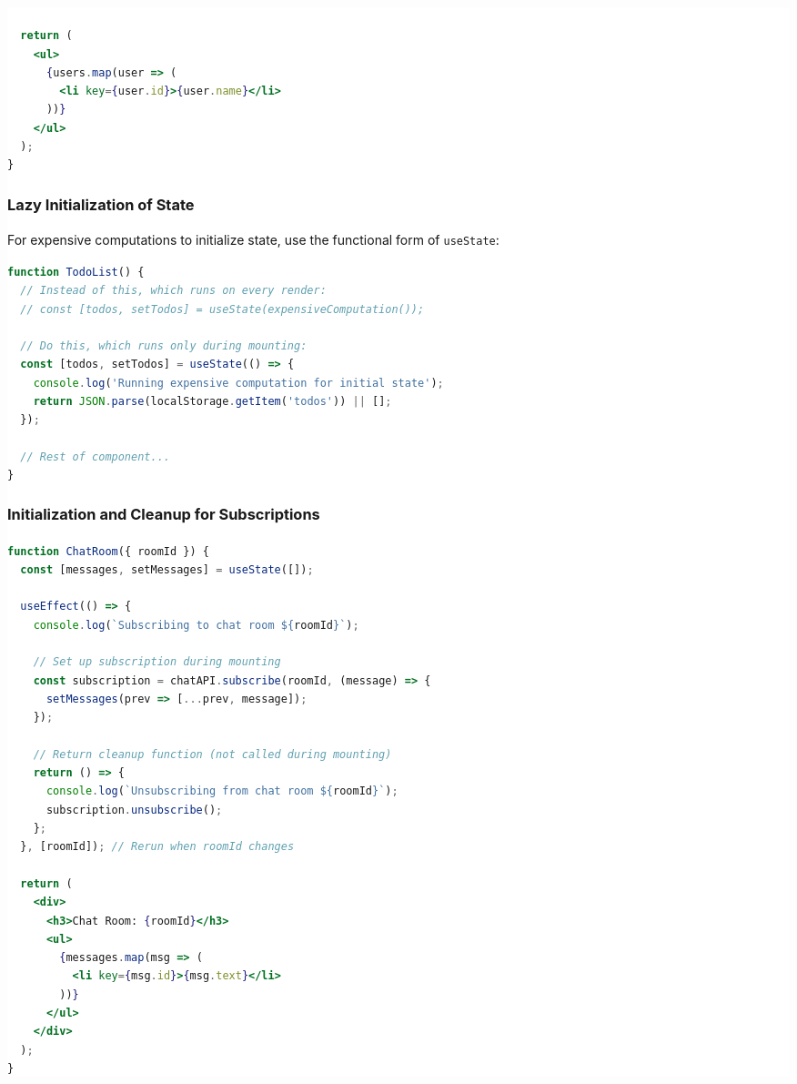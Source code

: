 ```jsx
  
  return (
    <ul>
      {users.map(user => (
        <li key={user.id}>{user.name}</li>
      ))}
    </ul>
  );
}
```

### Lazy Initialization of State

For expensive computations to initialize state, use the functional form of `useState`:

```jsx
function TodoList() {
  // Instead of this, which runs on every render:
  // const [todos, setTodos] = useState(expensiveComputation());
  
  // Do this, which runs only during mounting:
  const [todos, setTodos] = useState(() => {
    console.log('Running expensive computation for initial state');
    return JSON.parse(localStorage.getItem('todos')) || [];
  });
  
  // Rest of component...
}
```

### Initialization and Cleanup for Subscriptions

```jsx
function ChatRoom({ roomId }) {
  const [messages, setMessages] = useState([]);
  
  useEffect(() => {
    console.log(`Subscribing to chat room ${roomId}`);
  
    // Set up subscription during mounting
    const subscription = chatAPI.subscribe(roomId, (message) => {
      setMessages(prev => [...prev, message]);
    });
  
    // Return cleanup function (not called during mounting)
    return () => {
      console.log(`Unsubscribing from chat room ${roomId}`);
      subscription.unsubscribe();
    };
  }, [roomId]); // Rerun when roomId changes
  
  return (
    <div>
      <h3>Chat Room: {roomId}</h3>
      <ul>
        {messages.map(msg => (
          <li key={msg.id}>{msg.text}</li>
        ))}
      </ul>
    </div>
  );
}
```
